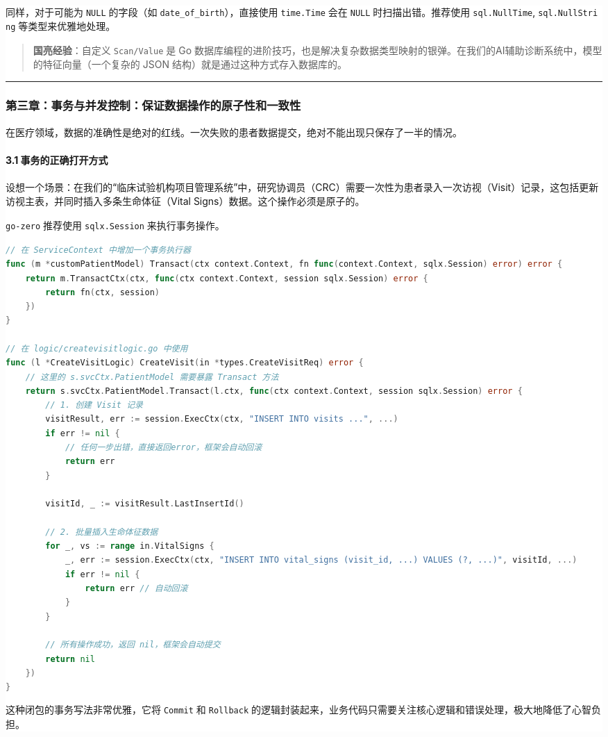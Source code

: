 同样，对于可能为 `NULL` 的字段（如 `date_of_birth`），直接使用 `time.Time` 会在 `NULL` 时扫描出错。推荐使用 `sql.NullTime`, `sql.NullString` 等类型来优雅地处理。

> **国亮经验**：自定义 `Scan/Value` 是 Go 数据库编程的进阶技巧，也是解决复杂数据类型映射的银弹。在我们的AI辅助诊断系统中，模型的特征向量（一个复杂的 JSON 结构）就是通过这种方式存入数据库的。

---

### **第三章：事务与并发控制：保证数据操作的原子性和一致性**

在医疗领域，数据的准确性是绝对的红线。一次失败的患者数据提交，绝对不能出现只保存了一半的情况。

#### **3.1 事务的正确打开方式**

设想一个场景：在我们的“临床试验机构项目管理系统”中，研究协调员（CRC）需要一次性为患者录入一次访视（Visit）记录，这包括更新访视主表，并同时插入多条生命体征（Vital Signs）数据。这个操作必须是原子的。

`go-zero` 推荐使用 `sqlx.Session` 来执行事务操作。

```go
// 在 ServiceContext 中增加一个事务执行器
func (m *customPatientModel) Transact(ctx context.Context, fn func(context.Context, sqlx.Session) error) error {
	return m.TransactCtx(ctx, func(ctx context.Context, session sqlx.Session) error {
		return fn(ctx, session)
	})
}

// 在 logic/createvisitlogic.go 中使用
func (l *CreateVisitLogic) CreateVisit(in *types.CreateVisitReq) error {
    // 这里的 s.svcCtx.PatientModel 需要暴露 Transact 方法
	return s.svcCtx.PatientModel.Transact(l.ctx, func(ctx context.Context, session sqlx.Session) error {
		// 1. 创建 Visit 记录
		visitResult, err := session.ExecCtx(ctx, "INSERT INTO visits ...", ...)
		if err != nil {
			// 任何一步出错，直接返回error，框架会自动回滚
			return err 
		}

		visitId, _ := visitResult.LastInsertId()

		// 2. 批量插入生命体征数据
		for _, vs := range in.VitalSigns {
			_, err := session.ExecCtx(ctx, "INSERT INTO vital_signs (visit_id, ...) VALUES (?, ...)", visitId, ...)
			if err != nil {
				return err // 自动回滚
			}
		}

		// 所有操作成功，返回 nil，框架会自动提交
		return nil
	})
}
```
这种闭包的事务写法非常优雅，它将 `Commit` 和 `Rollback` 的逻辑封装起来，业务代码只需要关注核心逻辑和错误处理，极大地降低了心智负担。
